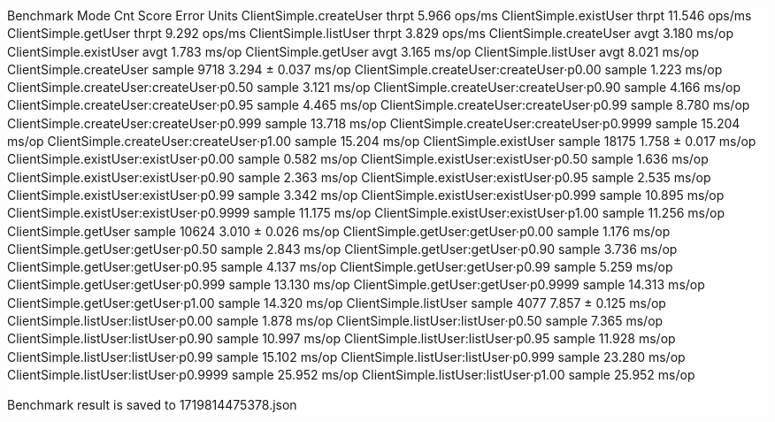 Benchmark                                     Mode    Cnt   Score   Error   Units
ClientSimple.createUser                      thrpt          5.966          ops/ms
ClientSimple.existUser                       thrpt         11.546          ops/ms
ClientSimple.getUser                         thrpt          9.292          ops/ms
ClientSimple.listUser                        thrpt          3.829          ops/ms
ClientSimple.createUser                       avgt          3.180           ms/op
ClientSimple.existUser                        avgt          1.783           ms/op
ClientSimple.getUser                          avgt          3.165           ms/op
ClientSimple.listUser                         avgt          8.021           ms/op
ClientSimple.createUser                     sample   9718   3.294 ± 0.037   ms/op
ClientSimple.createUser:createUser·p0.00    sample          1.223           ms/op
ClientSimple.createUser:createUser·p0.50    sample          3.121           ms/op
ClientSimple.createUser:createUser·p0.90    sample          4.166           ms/op
ClientSimple.createUser:createUser·p0.95    sample          4.465           ms/op
ClientSimple.createUser:createUser·p0.99    sample          8.780           ms/op
ClientSimple.createUser:createUser·p0.999   sample         13.718           ms/op
ClientSimple.createUser:createUser·p0.9999  sample         15.204           ms/op
ClientSimple.createUser:createUser·p1.00    sample         15.204           ms/op
ClientSimple.existUser                      sample  18175   1.758 ± 0.017   ms/op
ClientSimple.existUser:existUser·p0.00      sample          0.582           ms/op
ClientSimple.existUser:existUser·p0.50      sample          1.636           ms/op
ClientSimple.existUser:existUser·p0.90      sample          2.363           ms/op
ClientSimple.existUser:existUser·p0.95      sample          2.535           ms/op
ClientSimple.existUser:existUser·p0.99      sample          3.342           ms/op
ClientSimple.existUser:existUser·p0.999     sample         10.895           ms/op
ClientSimple.existUser:existUser·p0.9999    sample         11.175           ms/op
ClientSimple.existUser:existUser·p1.00      sample         11.256           ms/op
ClientSimple.getUser                        sample  10624   3.010 ± 0.026   ms/op
ClientSimple.getUser:getUser·p0.00          sample          1.176           ms/op
ClientSimple.getUser:getUser·p0.50          sample          2.843           ms/op
ClientSimple.getUser:getUser·p0.90          sample          3.736           ms/op
ClientSimple.getUser:getUser·p0.95          sample          4.137           ms/op
ClientSimple.getUser:getUser·p0.99          sample          5.259           ms/op
ClientSimple.getUser:getUser·p0.999         sample         13.130           ms/op
ClientSimple.getUser:getUser·p0.9999        sample         14.313           ms/op
ClientSimple.getUser:getUser·p1.00          sample         14.320           ms/op
ClientSimple.listUser                       sample   4077   7.857 ± 0.125   ms/op
ClientSimple.listUser:listUser·p0.00        sample          1.878           ms/op
ClientSimple.listUser:listUser·p0.50        sample          7.365           ms/op
ClientSimple.listUser:listUser·p0.90        sample         10.997           ms/op
ClientSimple.listUser:listUser·p0.95        sample         11.928           ms/op
ClientSimple.listUser:listUser·p0.99        sample         15.102           ms/op
ClientSimple.listUser:listUser·p0.999       sample         23.280           ms/op
ClientSimple.listUser:listUser·p0.9999      sample         25.952           ms/op
ClientSimple.listUser:listUser·p1.00        sample         25.952           ms/op

Benchmark result is saved to 1719814475378.json
